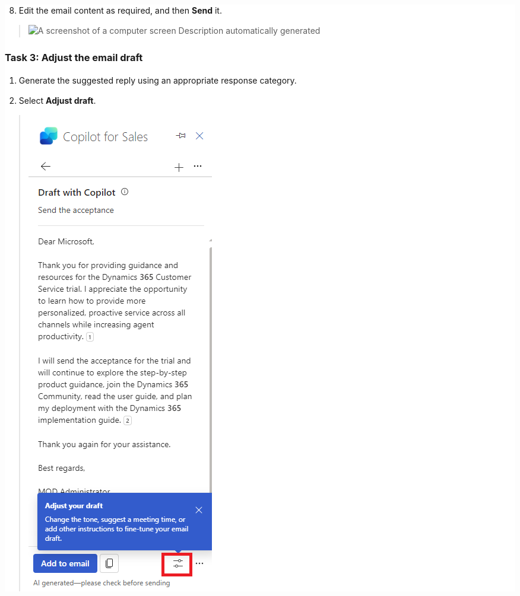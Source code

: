 8.  Edit the email content as required, and then **Send** it.

> ![A screenshot of a computer screen Description automatically
> generated](./media/image31.png)

### Task 3: Adjust the email draft

1.  Generate the suggested reply using an appropriate response category.

2.  Select **Adjust draft**.

> ![](./media/image32.png)
